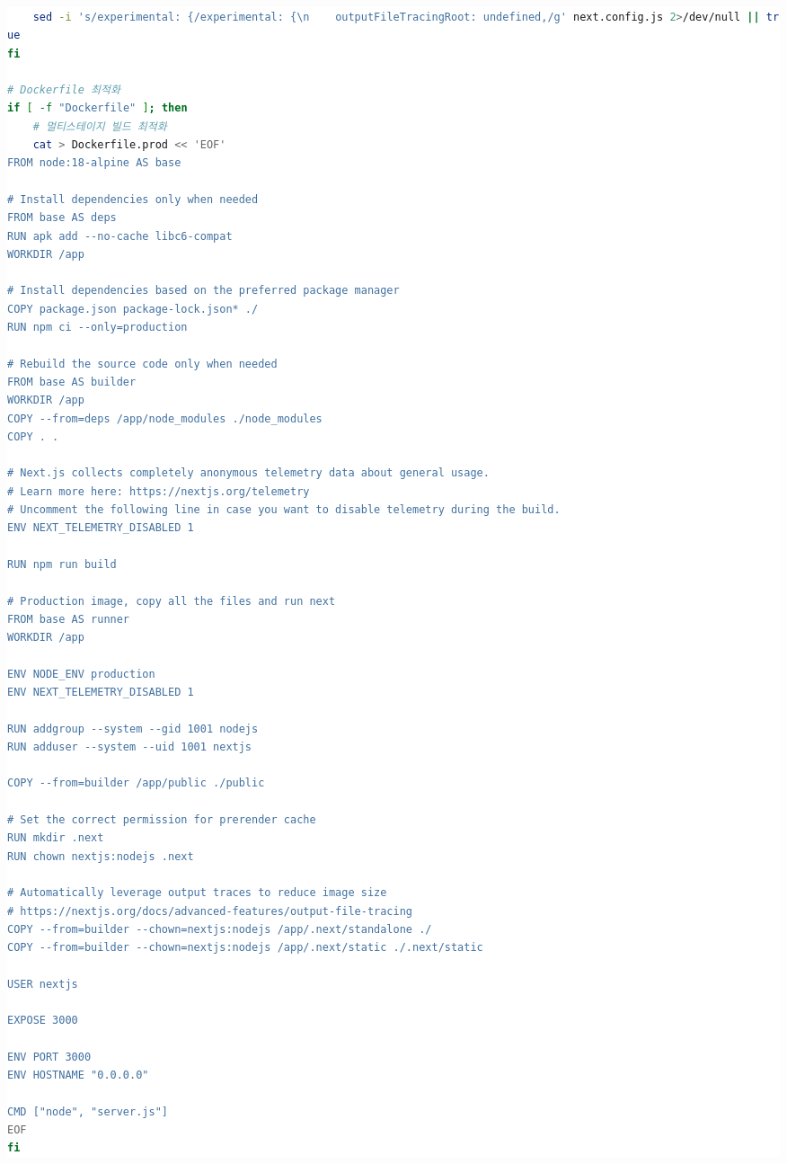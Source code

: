 ```bash
    sed -i 's/experimental: {/experimental: {\n    outputFileTracingRoot: undefined,/g' next.config.js 2>/dev/null || true
fi

# Dockerfile 최적화
if [ -f "Dockerfile" ]; then
    # 멀티스테이지 빌드 최적화
    cat > Dockerfile.prod << 'EOF'
FROM node:18-alpine AS base

# Install dependencies only when needed
FROM base AS deps
RUN apk add --no-cache libc6-compat
WORKDIR /app

# Install dependencies based on the preferred package manager
COPY package.json package-lock.json* ./
RUN npm ci --only=production

# Rebuild the source code only when needed
FROM base AS builder
WORKDIR /app
COPY --from=deps /app/node_modules ./node_modules
COPY . .

# Next.js collects completely anonymous telemetry data about general usage.
# Learn more here: https://nextjs.org/telemetry
# Uncomment the following line in case you want to disable telemetry during the build.
ENV NEXT_TELEMETRY_DISABLED 1

RUN npm run build

# Production image, copy all the files and run next
FROM base AS runner
WORKDIR /app

ENV NODE_ENV production
ENV NEXT_TELEMETRY_DISABLED 1

RUN addgroup --system --gid 1001 nodejs
RUN adduser --system --uid 1001 nextjs

COPY --from=builder /app/public ./public

# Set the correct permission for prerender cache
RUN mkdir .next
RUN chown nextjs:nodejs .next

# Automatically leverage output traces to reduce image size
# https://nextjs.org/docs/advanced-features/output-file-tracing
COPY --from=builder --chown=nextjs:nodejs /app/.next/standalone ./
COPY --from=builder --chown=nextjs:nodejs /app/.next/static ./.next/static

USER nextjs

EXPOSE 3000

ENV PORT 3000
ENV HOSTNAME "0.0.0.0"

CMD ["node", "server.js"]
EOF
fi
```